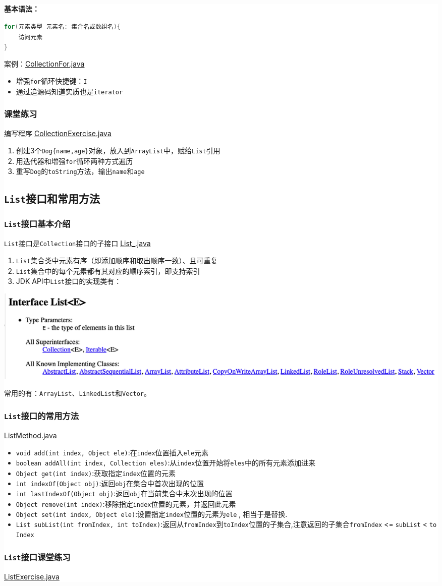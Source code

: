 **基本语法：**
```java
for(元素类型 元素名: 集合名或数组名){
    访问元素
}
```

案例：[CollectionFor.java](/code/chapter14/src/com/jinjin/collection_/CollectionFor.java)
* 增强`for`循环快捷键：`I`
* 通过追源码知道实质也是`iterator`

### 课堂练习
编写程序 [CollectionExercise.java](/code/chapter14/src/com/jinjin/collection_/CollectionExercise.java)
1. 创建3个`Dog{name,age}`对象，放入到`ArrayList`中，赋给`List`引用
2. 用迭代器和增强`for`循环两种方式遍历
3. 重写`Dog`的`toString`方法，输出`name`和`age`

## `List`接口和常用方法
### `List`接口基本介绍
`List`接口是`Collection`接口的子接口 [List_.java](/code/chapter14/src/com/jinjin/list_/List_.java)
1. `List`集合类中元素有序（即添加顺序和取出顺序一致）、且可重复
2. `List`集合中的每个元素都有其对应的顺序索引，即支持索引
3. JDK API中`List`接口的实现类有：

<img src="/notes/img-ch14/List.png">

常用的有：`ArrayList`、`LinkedList`和`Vector`。

### `List`接口的常用方法
[ListMethod.java](/code/chapter14/src/com/jinjin/list_/ListMethod.java)
*  `void add(int index, Object ele)`:在`index`位置插入`ele`元素
*  `boolean addAll(int index, Collection eles)`:从`index`位置开始将`eles`中的所有元素添加进来
*  `Object get(int index)`:获取指定`index`位置的元素
*  `int indexOf(Object obj)`:返回`obj`在集合中首次出现的位置
*  `int lastIndexOf(Object obj)`:返回`obj`在当前集合中末次出现的位置
*  `Object remove(int index)`:移除指定`index`位置的元素，并返回此元素
*  `Object set(int index, Object ele)`:设置指定`index`位置的元素为`ele` , 相当于是替换.
*  `List subList(int fromIndex, int toIndex)`:返回从`fromIndex`到`toIndex`位置的子集合,注意返回的子集合`fromIndex` <= `subList` < `toIndex`

### `List`接口课堂练习
[ListExercise.java](/code/chapter14/src/com/jinjin/list_/ListExercise.java)
